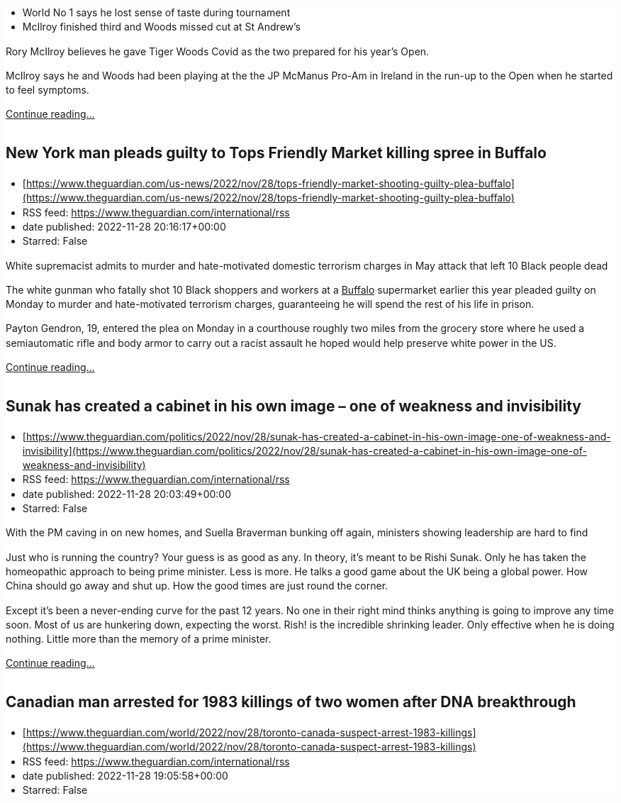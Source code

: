 <ul><li>World No 1 says he lost sense of taste during tournament</li><li>McIlroy finished third and Woods missed cut at St Andrew’s</li></ul><p>Rory McIlroy believes he gave Tiger Woods Covid as the two prepared for his year’s Open. </p><p>McIlroy says he and Woods had been playing at the the JP McManus Pro-Am in Ireland in the run-up to the Open when he started to feel symptoms. </p> <a href="https://www.theguardian.com/sport/2022/nov/28/rory-mcilroy-says-he-gave-tiger-woods-covid-in-run-up-to-the-open">Continue reading...</a>

## New York man pleads guilty to Tops Friendly Market killing spree in Buffalo
 - [https://www.theguardian.com/us-news/2022/nov/28/tops-friendly-market-shooting-guilty-plea-buffalo](https://www.theguardian.com/us-news/2022/nov/28/tops-friendly-market-shooting-guilty-plea-buffalo)
 - RSS feed: https://www.theguardian.com/international/rss
 - date published: 2022-11-28 20:16:17+00:00
 - Starred: False

<p>White supremacist admits to murder and hate-motivated domestic terrorism charges in May attack that left 10 Black people dead</p><p>The white gunman who fatally shot 10 Black shoppers and workers at a <a href="https://www.theguardian.com/us-news/buffalo-shooting">Buffalo</a> supermarket earlier this year pleaded guilty on Monday to murder and hate-motivated terrorism charges, guaranteeing he will spend the rest of his life in prison.</p><p>Payton Gendron, 19, entered the plea on Monday in a courthouse roughly two miles from the grocery store where he used a semiautomatic rifle and body armor to carry out a racist assault he hoped would help preserve white power in the US.</p> <a href="https://www.theguardian.com/us-news/2022/nov/28/tops-friendly-market-shooting-guilty-plea-buffalo">Continue reading...</a>

## Sunak has created a cabinet in his own image – one of weakness and invisibility
 - [https://www.theguardian.com/politics/2022/nov/28/sunak-has-created-a-cabinet-in-his-own-image-one-of-weakness-and-invisibility](https://www.theguardian.com/politics/2022/nov/28/sunak-has-created-a-cabinet-in-his-own-image-one-of-weakness-and-invisibility)
 - RSS feed: https://www.theguardian.com/international/rss
 - date published: 2022-11-28 20:03:49+00:00
 - Starred: False

<p>With the PM caving in on new homes, and Suella Braverman bunking off again, ministers showing leadership are hard to find</p><p>Just who is running the country? Your guess is as good as any. In theory, it’s meant to be Rishi Sunak. Only he has taken the homeopathic approach to being prime minister. Less is more. He talks a good game about the UK being a global power. How China should go away and shut up. How the good times are just round the corner.</p><p>Except it’s been a never-ending curve for the past 12 years. No one in their right mind thinks anything is going to improve any time soon. Most of us are hunkering down, expecting the worst. Rish! is the incredible shrinking leader. Only effective when he is doing nothing. Little more than the memory of a prime minister.</p> <a href="https://www.theguardian.com/politics/2022/nov/28/sunak-has-created-a-cabinet-in-his-own-image-one-of-weakness-and-invisibility">Continue reading...</a>

## Canadian man arrested for 1983 killings of two women after DNA breakthrough
 - [https://www.theguardian.com/world/2022/nov/28/toronto-canada-suspect-arrest-1983-killings](https://www.theguardian.com/world/2022/nov/28/toronto-canada-suspect-arrest-1983-killings)
 - RSS feed: https://www.theguardian.com/international/rss
 - date published: 2022-11-28 19:05:58+00:00
 - Starred: False
